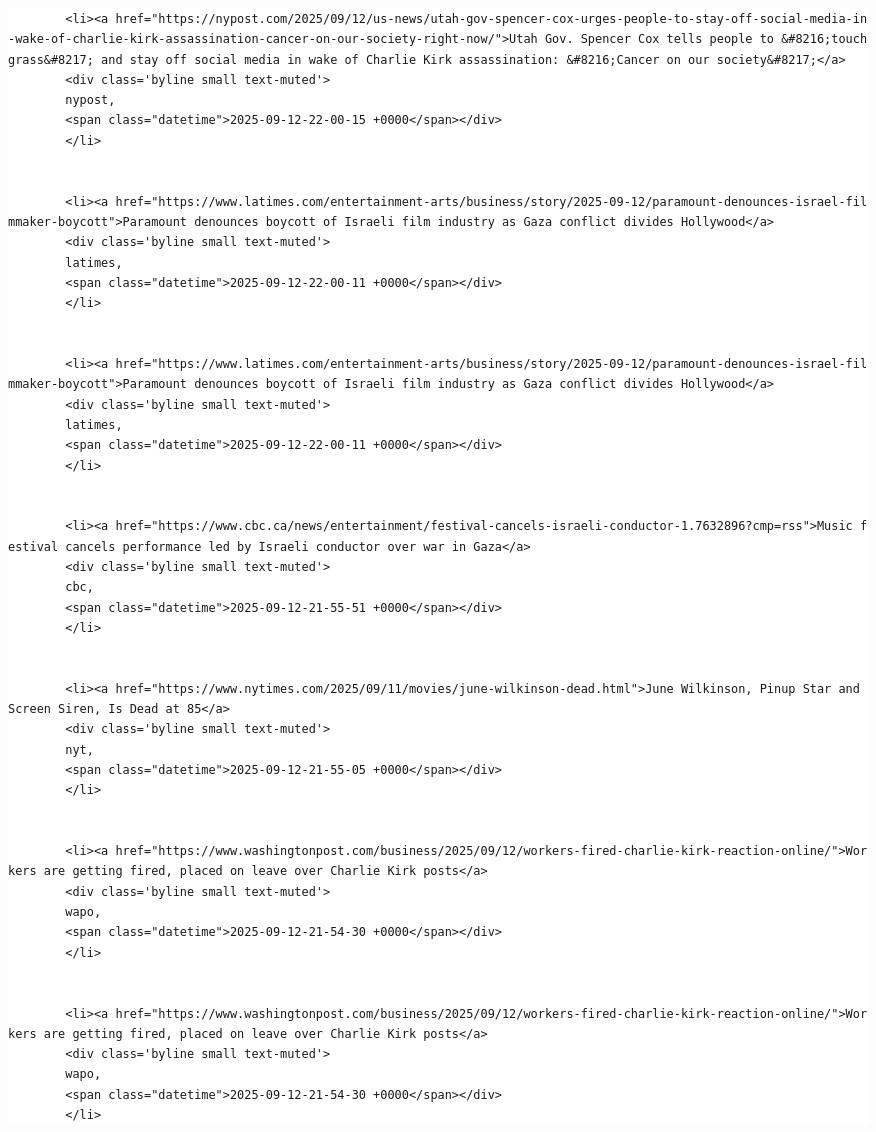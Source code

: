 
            <li><a href="https://nypost.com/2025/09/12/us-news/utah-gov-spencer-cox-urges-people-to-stay-off-social-media-in-wake-of-charlie-kirk-assassination-cancer-on-our-society-right-now/">Utah Gov. Spencer Cox tells people to &#8216;touch grass&#8217; and stay off social media in wake of Charlie Kirk assassination: &#8216;Cancer on our society&#8217;</a>
            <div class='byline small text-muted'>
            nypost, 
            <span class="datetime">2025-09-12-22-00-15 +0000</span></div>
            </li>
        

            <li><a href="https://www.latimes.com/entertainment-arts/business/story/2025-09-12/paramount-denounces-israel-filmmaker-boycott">Paramount denounces boycott of Israeli film industry as Gaza conflict divides Hollywood</a>
            <div class='byline small text-muted'>
            latimes, 
            <span class="datetime">2025-09-12-22-00-11 +0000</span></div>
            </li>
        

            <li><a href="https://www.latimes.com/entertainment-arts/business/story/2025-09-12/paramount-denounces-israel-filmmaker-boycott">Paramount denounces boycott of Israeli film industry as Gaza conflict divides Hollywood</a>
            <div class='byline small text-muted'>
            latimes, 
            <span class="datetime">2025-09-12-22-00-11 +0000</span></div>
            </li>
        

            <li><a href="https://www.cbc.ca/news/entertainment/festival-cancels-israeli-conductor-1.7632896?cmp=rss">Music festival cancels performance led by Israeli conductor over war in Gaza</a>
            <div class='byline small text-muted'>
            cbc, 
            <span class="datetime">2025-09-12-21-55-51 +0000</span></div>
            </li>
        

            <li><a href="https://www.nytimes.com/2025/09/11/movies/june-wilkinson-dead.html">June Wilkinson, Pinup Star and Screen Siren, Is Dead at 85</a>
            <div class='byline small text-muted'>
            nyt, 
            <span class="datetime">2025-09-12-21-55-05 +0000</span></div>
            </li>
        

            <li><a href="https://www.washingtonpost.com/business/2025/09/12/workers-fired-charlie-kirk-reaction-online/">Workers are getting fired, placed on leave over Charlie Kirk posts</a>
            <div class='byline small text-muted'>
            wapo, 
            <span class="datetime">2025-09-12-21-54-30 +0000</span></div>
            </li>
        

            <li><a href="https://www.washingtonpost.com/business/2025/09/12/workers-fired-charlie-kirk-reaction-online/">Workers are getting fired, placed on leave over Charlie Kirk posts</a>
            <div class='byline small text-muted'>
            wapo, 
            <span class="datetime">2025-09-12-21-54-30 +0000</span></div>
            </li>
        